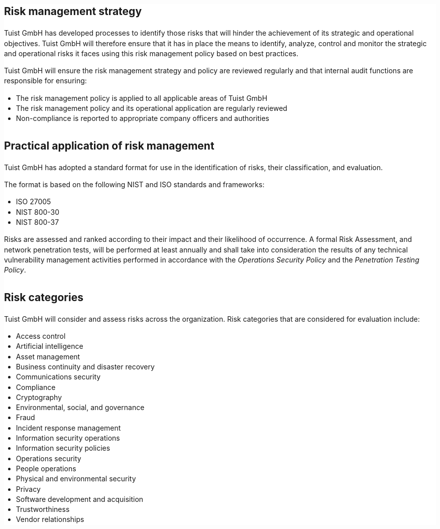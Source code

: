 ## Risk management strategy

Tuist GmbH has developed processes to identify those risks that will hinder the achievement of its strategic and operational
objectives. Tuist GmbH will therefore ensure that it has in place the means to identify, analyze, control and monitor the
strategic and operational risks it faces using this risk management policy based on best practices.

Tuist GmbH will ensure the risk management strategy and policy are reviewed regularly and that internal audit functions are
responsible for ensuring:
- The risk management policy is applied to all applicable areas of Tuist GmbH
- The risk management policy and its operational application are regularly reviewed
- Non-compliance is reported to appropriate company officers and authorities

## Practical application of risk management

Tuist GmbH has adopted a standard format for use in the identification of risks, their classification, and evaluation.

The format is based on the following NIST and ISO standards and frameworks:

- ISO 27005
- NIST 800-30
- NIST 800-37

Risks are assessed and ranked according to their impact and their likelihood of occurrence. A formal Risk Assessment, and
network penetration tests, will be performed at least annually and shall take into consideration the results of any technical
vulnerability management activities performed in accordance with the *Operations Security Policy* and the *Penetration Testing Policy*.

## Risk categories

Tuist GmbH will consider and assess risks across the organization. Risk categories that are considered for evaluation
include:

- Access control
- Artificial intelligence
- Asset management
- Business continuity and disaster recovery
- Communications security
- Compliance
- Cryptography
- Environmental, social, and governance
- Fraud
- Incident response management
- Information security operations
- Information security policies
- Operations security
- People operations
- Physical and environmental security
- Privacy
- Software development and acquisition
- Trustworthiness
- Vendor relationships
